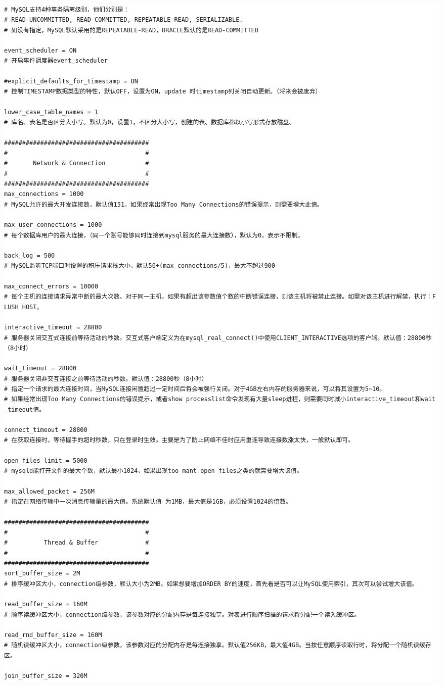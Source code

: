 ```shell
# MySQL支持4种事务隔离级别，他们分别是：
# READ-UNCOMMITTED, READ-COMMITTED, REPEATABLE-READ, SERIALIZABLE.
# 如没有指定，MySQL默认采用的是REPEATABLE-READ，ORACLE默认的是READ-COMMITTED

event_scheduler = ON 
# 开启事件调度器event_scheduler

#explicit_defaults_for_timestamp = ON
# 控制TIMESTAMP数据类型的特性，默认OFF，设置为ON，update 时timestamp列关闭自动更新。（将来会被废弃）

lower_case_table_names = 1
# 库名、表名是否区分大小写。默认为0，设置1，不区分大小写，创建的表、数据库都以小写形式存放磁盘。

########################################
#                                      #
#       Network & Connection           #
#                                      #
########################################
max_connections = 1000
# MySQL允许的最大并发连接数，默认值151，如果经常出现Too Many Connections的错误提示，则需要增大此值。

max_user_connections = 1000
# 每个数据库用户的最大连接，（同一个账号能够同时连接到mysql服务的最大连接数），默认为0，表示不限制。

back_log = 500
# MySQL监听TCP端口时设置的积压请求栈大小，默认50+(max_connections/5)，最大不超过900

max_connect_errors = 10000
# 每个主机的连接请求异常中断的最大次数。对于同一主机，如果有超出该参数值个数的中断错误连接，则该主机将被禁止连接。如需对该主机进行解禁，执行：FLUSH HOST。

interactive_timeout = 28800
# 服务器关闭交互式连接前等待活动的秒数。交互式客户端定义为在mysql_real_connect()中使用CLIENT_INTERACTIVE选项的客户端。默认值：28800秒（8小时）

wait_timeout = 28800
# 服务器关闭非交互连接之前等待活动的秒数。默认值：28800秒（8小时）
# 指定一个请求的最大连接时间，当MySQL连接闲置超过一定时间后将会被强行关闭。对于4GB左右内存的服务器来说，可以将其设置为5~10。
# 如果经常出现Too Many Connections的错误提示，或者show processlist命令发现有大量sleep进程，则需要同时减小interactive_timeout和wait_timeout值。

connect_timeout = 28800
# 在获取连接时，等待握手的超时秒数，只在登录时生效。主要是为了防止网络不佳时应用重连导致连接数涨太快，一般默认即可。

open_files_limit = 5000
# mysqld能打开文件的最大个数，默认最小1024，如果出现too mant open files之类的就需要增大该值。

max_allowed_packet = 256M
# 指定在网络传输中一次消息传输量的最大值。系统默认值 为1MB，最大值是1GB，必须设置1024的倍数。

########################################
#                                      #
#          Thread & Buffer             #
#                                      #
########################################
sort_buffer_size = 2M
# 排序缓冲区大小，connection级参数，默认大小为2MB。如果想要增加ORDER BY的速度，首先看是否可以让MySQL使用索引，其次可以尝试增大该值。

read_buffer_size = 160M
# 顺序读缓冲区大小，connection级参数，该参数对应的分配内存是每连接独享。对表进行顺序扫描的请求将分配一个读入缓冲区。

read_rnd_buffer_size = 160M
# 随机读缓冲区大小，connection级参数，该参数对应的分配内存是每连接独享。默认值256KB，最大值4GB。当按任意顺序读取行时，将分配一个随机读缓存区。

join_buffer_size = 320M
```